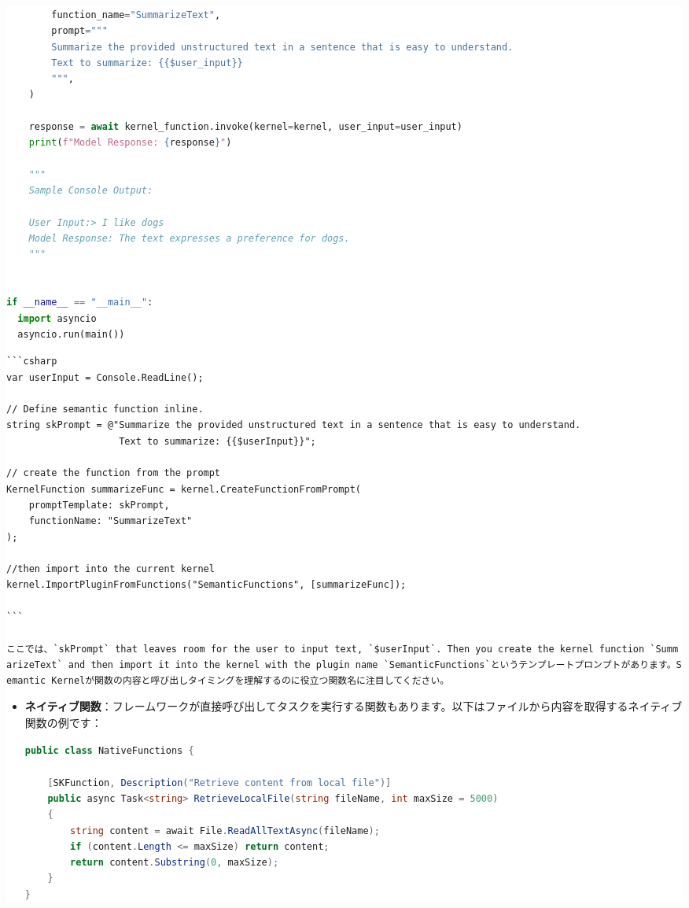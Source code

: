   ```python
          function_name="SummarizeText",
          prompt="""
          Summarize the provided unstructured text in a sentence that is easy to understand.
          Text to summarize: {{$user_input}}
          """,
      )

      response = await kernel_function.invoke(kernel=kernel, user_input=user_input)
      print(f"Model Response: {response}")

      """
      Sample Console Output:

      User Input:> I like dogs
      Model Response: The text expresses a preference for dogs.
      """


  if __name__ == "__main__":
    import asyncio
    asyncio.run(main())
  ```

    ```csharp
    var userInput = Console.ReadLine();

    // Define semantic function inline.
    string skPrompt = @"Summarize the provided unstructured text in a sentence that is easy to understand.
                        Text to summarize: {{$userInput}}";
    
    // create the function from the prompt
    KernelFunction summarizeFunc = kernel.CreateFunctionFromPrompt(
        promptTemplate: skPrompt,
        functionName: "SummarizeText"
    );

    //then import into the current kernel
    kernel.ImportPluginFromFunctions("SemanticFunctions", [summarizeFunc]);

    ```

    ここでは、`skPrompt` that leaves room for the user to input text, `$userInput`. Then you create the kernel function `SummarizeText` and then import it into the kernel with the plugin name `SemanticFunctions`というテンプレートプロンプトがあります。Semantic Kernelが関数の内容と呼び出しタイミングを理解するのに役立つ関数名に注目してください。

- **ネイティブ関数**：フレームワークが直接呼び出してタスクを実行する関数もあります。以下はファイルから内容を取得するネイティブ関数の例です：

    ```csharp
    public class NativeFunctions {

        [SKFunction, Description("Retrieve content from local file")]
        public async Task<string> RetrieveLocalFile(string fileName, int maxSize = 5000)
        {
            string content = await File.ReadAllTextAsync(fileName);
            if (content.Length <= maxSize) return content;
            return content.Substring(0, maxSize);
        }
    }
    